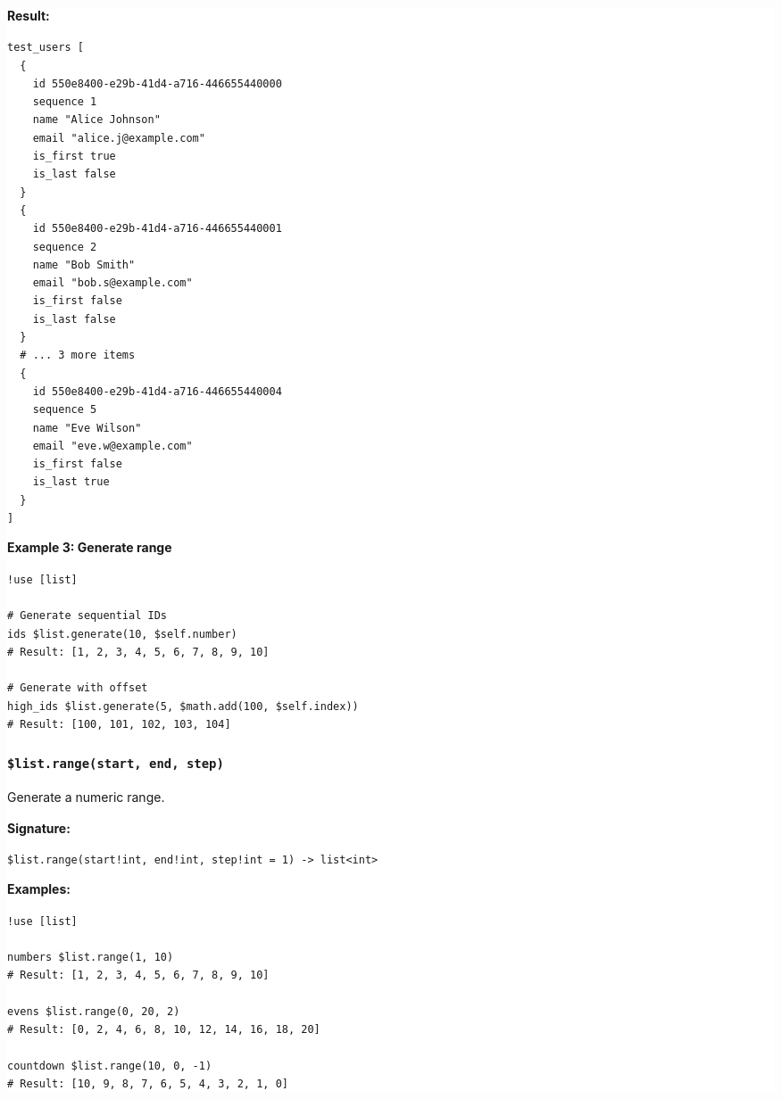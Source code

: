 **Result:**
```up
test_users [
  {
    id 550e8400-e29b-41d4-a716-446655440000
    sequence 1
    name "Alice Johnson"
    email "alice.j@example.com"
    is_first true
    is_last false
  }
  {
    id 550e8400-e29b-41d4-a716-446655440001
    sequence 2
    name "Bob Smith"
    email "bob.s@example.com"
    is_first false
    is_last false
  }
  # ... 3 more items
  {
    id 550e8400-e29b-41d4-a716-446655440004
    sequence 5
    name "Eve Wilson"
    email "eve.w@example.com"
    is_first false
    is_last true
  }
]
```

**Example 3: Generate range**
```up
!use [list]

# Generate sequential IDs
ids $list.generate(10, $self.number)
# Result: [1, 2, 3, 4, 5, 6, 7, 8, 9, 10]

# Generate with offset
high_ids $list.generate(5, $math.add(100, $self.index))
# Result: [100, 101, 102, 103, 104]
```

### `$list.range(start, end, step)`

Generate a numeric range.

**Signature:**
```up
$list.range(start!int, end!int, step!int = 1) -> list<int>
```

**Examples:**
```up
!use [list]

numbers $list.range(1, 10)
# Result: [1, 2, 3, 4, 5, 6, 7, 8, 9, 10]

evens $list.range(0, 20, 2)
# Result: [0, 2, 4, 6, 8, 10, 12, 14, 16, 18, 20]

countdown $list.range(10, 0, -1)
# Result: [10, 9, 8, 7, 6, 5, 4, 3, 2, 1, 0]
```
